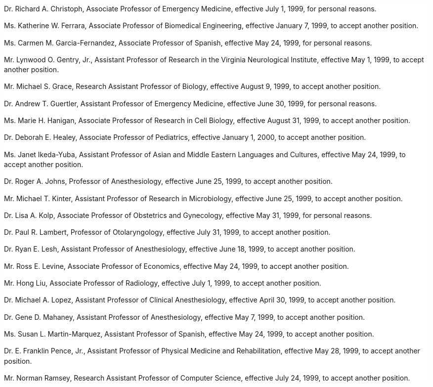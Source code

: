 Dr. Richard A. Christoph, Associate Professor of Emergency Medicine, effective July 1, 1999, for personal reasons.

Ms. Katherine W. Ferrara, Associate Professor of Biomedical Engineering, effective January 7, 1999, to accept another position.

Ms. Carmen M. Garcia-Fernandez, Associate Professor of Spanish, effective May 24, 1999, for personal reasons.

Mr. Lynwood O. Gentry, Jr., Assistant Professor of Research in the Virginia Neurological Institute, effective May 1, 1999, to accept another position.

Mr. Michael S. Grace, Research Assistant Professor of Biology, effective August 9, 1999, to accept another position.

Dr. Andrew T. Guertler, Assistant Professor of Emergency Medicine, effective June 30, 1999, for personal reasons.

Ms. Marie H. Hanigan, Associate Professor of Research in Cell Biology, effective August 31, 1999, to accept another position.

Dr. Deborah E. Healey, Associate Professor of Pediatrics, effective January 1, 2000, to accept another position.

Ms. Janet Ikeda-Yuba, Assistant Professor of Asian and Middle Eastern Languages and Cultures, effective May 24, 1999, to accept another position.

Dr. Roger A. Johns, Professor of Anesthesiology, effective June 25, 1999, to accept another position.

Mr. Michael T. Kinter, Assistant Professor of Research in Microbiology, effective June 25, 1999, to accept another position.

Dr. Lisa A. Kolp, Associate Professor of Obstetrics and Gynecology, effective May 31, 1999, for personal reasons.

Dr. Paul R. Lambert, Professor of Otolaryngology, effective July 31, 1999, to accept another position.

Dr. Ryan E. Lesh, Assistant Professor of Anesthesiology, effective June 18, 1999, to accept another position.

Mr. Ross E. Levine, Associate Professor of Economics, effective May 24, 1999, to accept another position.

Mr. Hong Liu, Associate Professor of Radiology, effective July 1, 1999, to accept another position.

Dr. Michael A. Lopez, Assistant Professor of Clinical Anesthesiology, effective April 30, 1999, to accept another position.

Dr. Gene D. Mahaney, Assistant Professor of Anesthesiology, effective May 7, 1999, to accept another position.

Ms. Susan L. Martin-Marquez, Assistant Professor of Spanish, effective May 24, 1999, to accept another position.

Dr. E. Franklin Pence, Jr., Assistant Professor of Physical Medicine and Rehabilitation, effective May 28, 1999, to accept another position.

Mr. Norman Ramsey, Research Assistant Professor of Computer Science, effective July 24, 1999, to accept another position.
